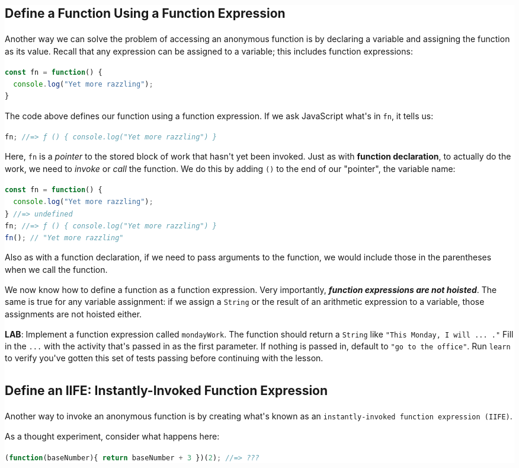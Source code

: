 ## Define a Function Using a Function Expression

Another way we can solve the problem of accessing an anonymous function is by
declaring a variable and assigning the function as its value. Recall that any
expression can be assigned to a variable; this includes function expressions:

```js
const fn = function() {
  console.log("Yet more razzling");
}
```

The code above defines our function using a function expression. If we ask
JavaScript what's in `fn`, it tells us:

```js
fn; //=> ƒ () { console.log("Yet more razzling") }
```

Here, `fn` is a _pointer_ to the stored block of work that hasn't yet been
invoked. Just as with **function declaration**, to actually do the work, we need
to _invoke_ or _call_ the function. We do this by adding `()` to the end of our
"pointer", the variable name:

```js
const fn = function() {
  console.log("Yet more razzling");
} //=> undefined
fn; //=> ƒ () { console.log("Yet more razzling") }
fn(); // "Yet more razzling"
```

Also as with a function declaration, if we need to pass arguments to the
function, we would include those in the parentheses when we call the function.

We now know how to define a function as a function expression. Very importantly,
***function expressions are not hoisted***. The same is true for any variable
assignment: if we assign a `String` or the result of an arithmetic expression to
a variable, those assignments are not hoisted either.

**LAB**: Implement a function expression called `mondayWork`. The function
should return a `String` like `"This Monday, I will ... ."` Fill in the `...`
with the activity that's passed in as the first parameter. If nothing is passed
in, default to `"go to the office"`. Run `learn` to verify you've gotten this
set of tests passing before continuing with the lesson.

## Define an IIFE: Instantly-Invoked Function Expression

Another way to invoke an anonymous function is by creating what's known as an
`instantly-invoked function expression (IIFE)`.

As a thought experiment, consider what happens here:

```js
(function(baseNumber){ return baseNumber + 3 })(2); //=> ???
```

